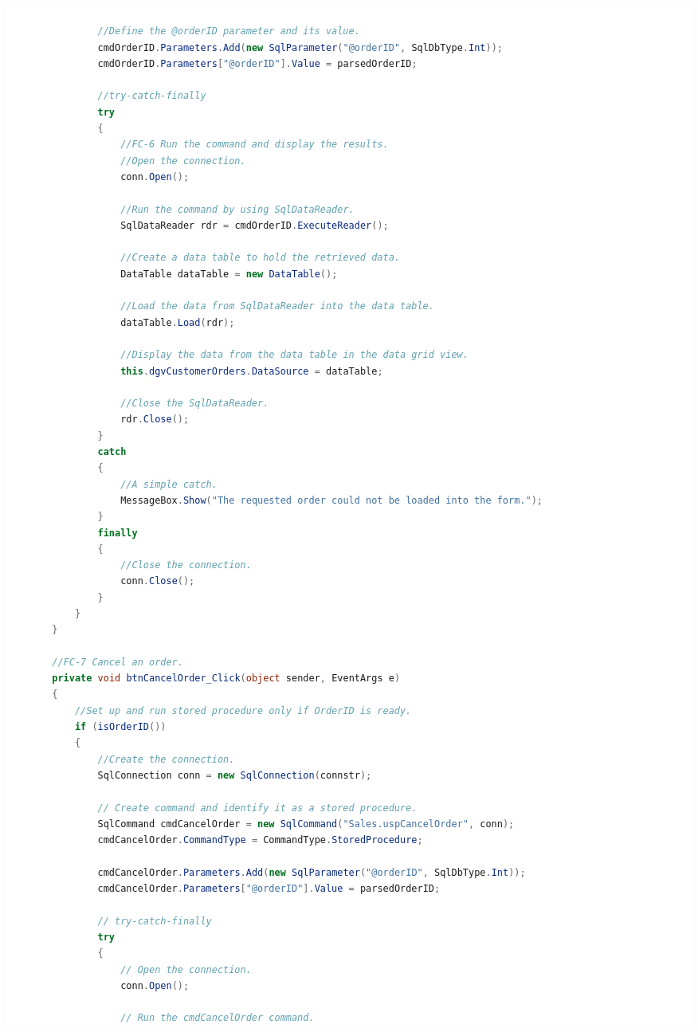 ```c#  
  
                //Define the @orderID parameter and its value.  
                cmdOrderID.Parameters.Add(new SqlParameter("@orderID", SqlDbType.Int));  
                cmdOrderID.Parameters["@orderID"].Value = parsedOrderID;  
  
                //try-catch-finally  
                try  
                {  
                    //FC-6 Run the command and display the results.  
                    //Open the connection.  
                    conn.Open();  
  
                    //Run the command by using SqlDataReader.  
                    SqlDataReader rdr = cmdOrderID.ExecuteReader();  
  
                    //Create a data table to hold the retrieved data.  
                    DataTable dataTable = new DataTable();  
  
                    //Load the data from SqlDataReader into the data table.  
                    dataTable.Load(rdr);  
  
                    //Display the data from the data table in the data grid view.  
                    this.dgvCustomerOrders.DataSource = dataTable;  
  
                    //Close the SqlDataReader.  
                    rdr.Close();  
                }  
                catch  
                {  
                    //A simple catch.  
                    MessageBox.Show("The requested order could not be loaded into the form.");  
                }  
                finally  
                {  
                    //Close the connection.  
                    conn.Close();  
                }  
            }  
        }  
  
        //FC-7 Cancel an order.  
        private void btnCancelOrder_Click(object sender, EventArgs e)  
        {  
            //Set up and run stored procedure only if OrderID is ready.  
            if (isOrderID())  
            {  
                //Create the connection.  
                SqlConnection conn = new SqlConnection(connstr);  
  
                // Create command and identify it as a stored procedure.  
                SqlCommand cmdCancelOrder = new SqlCommand("Sales.uspCancelOrder", conn);  
                cmdCancelOrder.CommandType = CommandType.StoredProcedure;  
  
                cmdCancelOrder.Parameters.Add(new SqlParameter("@orderID", SqlDbType.Int));  
                cmdCancelOrder.Parameters["@orderID"].Value = parsedOrderID;  
  
                // try-catch-finally  
                try  
                {  
                    // Open the connection.  
                    conn.Open();  
  
                    // Run the cmdCancelOrder command.  
```